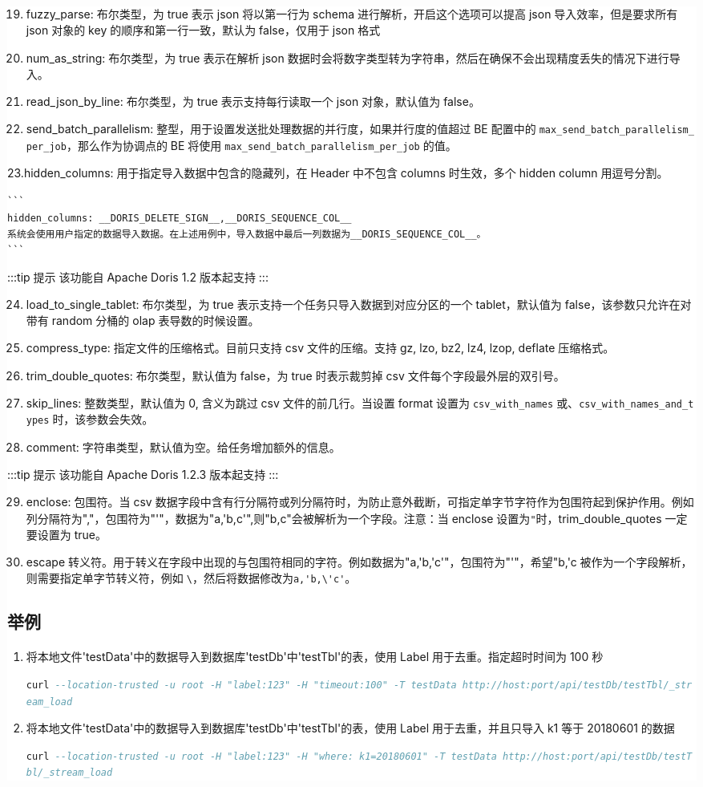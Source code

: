19. fuzzy_parse: 布尔类型，为 true 表示 json 将以第一行为 schema 进行解析，开启这个选项可以提高 json 导入效率，但是要求所有 json 对象的 key 的顺序和第一行一致，默认为 false，仅用于 json 格式
    
20. num_as_string: 布尔类型，为 true 表示在解析 json 数据时会将数字类型转为字符串，然后在确保不会出现精度丢失的情况下进行导入。
    
21. read_json_by_line: 布尔类型，为 true 表示支持每行读取一个 json 对象，默认值为 false。
    
22. send_batch_parallelism: 整型，用于设置发送批处理数据的并行度，如果并行度的值超过 BE 配置中的 `max_send_batch_parallelism_per_job`，那么作为协调点的 BE 将使用 `max_send_batch_parallelism_per_job` 的值。

23.hidden_columns: 用于指定导入数据中包含的隐藏列，在 Header 中不包含 columns 时生效，多个 hidden column 用逗号分割。

    ```
    hidden_columns: __DORIS_DELETE_SIGN__,__DORIS_SEQUENCE_COL__
    系统会使用用户指定的数据导入数据。在上述用例中，导入数据中最后一列数据为__DORIS_SEQUENCE_COL__。
    ```

:::tip 提示
该功能自 Apache Doris  1.2 版本起支持
:::

24. load_to_single_tablet: 布尔类型，为 true 表示支持一个任务只导入数据到对应分区的一个 tablet，默认值为 false，该参数只允许在对带有 random 分桶的 olap 表导数的时候设置。

25. compress_type: 指定文件的压缩格式。目前只支持 csv 文件的压缩。支持 gz, lzo, bz2, lz4, lzop, deflate 压缩格式。

26. trim_double_quotes: 布尔类型，默认值为 false，为 true 时表示裁剪掉 csv 文件每个字段最外层的双引号。

27. skip_lines:  整数类型，默认值为 0, 含义为跳过 csv 文件的前几行。当设置 format 设置为 `csv_with_names` 或、`csv_with_names_and_types` 时，该参数会失效。

28. comment: 字符串类型，默认值为空。给任务增加额外的信息。


:::tip 提示
该功能自 Apache Doris  1.2.3 版本起支持
:::

29. enclose:  包围符。当 csv 数据字段中含有行分隔符或列分隔符时，为防止意外截断，可指定单字节字符作为包围符起到保护作用。例如列分隔符为","，包围符为"'"，数据为"a,'b,c'",则"b,c"会被解析为一个字段。注意：当 enclose 设置为`"`时，trim_double_quotes 一定要设置为 true。
  
30. escape  转义符。用于转义在字段中出现的与包围符相同的字符。例如数据为"a,'b,'c'"，包围符为"'"，希望"b,'c 被作为一个字段解析，则需要指定单字节转义符，例如 `\`，然后将数据修改为`a,'b,\'c'`。

## 举例

1. 将本地文件'testData'中的数据导入到数据库'testDb'中'testTbl'的表，使用 Label 用于去重。指定超时时间为 100 秒
   
   ```sql
   curl --location-trusted -u root -H "label:123" -H "timeout:100" -T testData http://host:port/api/testDb/testTbl/_stream_load
   ```

2. 将本地文件'testData'中的数据导入到数据库'testDb'中'testTbl'的表，使用 Label 用于去重，并且只导入 k1 等于 20180601 的数据
        
   ```sql
   curl --location-trusted -u root -H "label:123" -H "where: k1=20180601" -T testData http://host:port/api/testDb/testTbl/_stream_load
   ```
    
